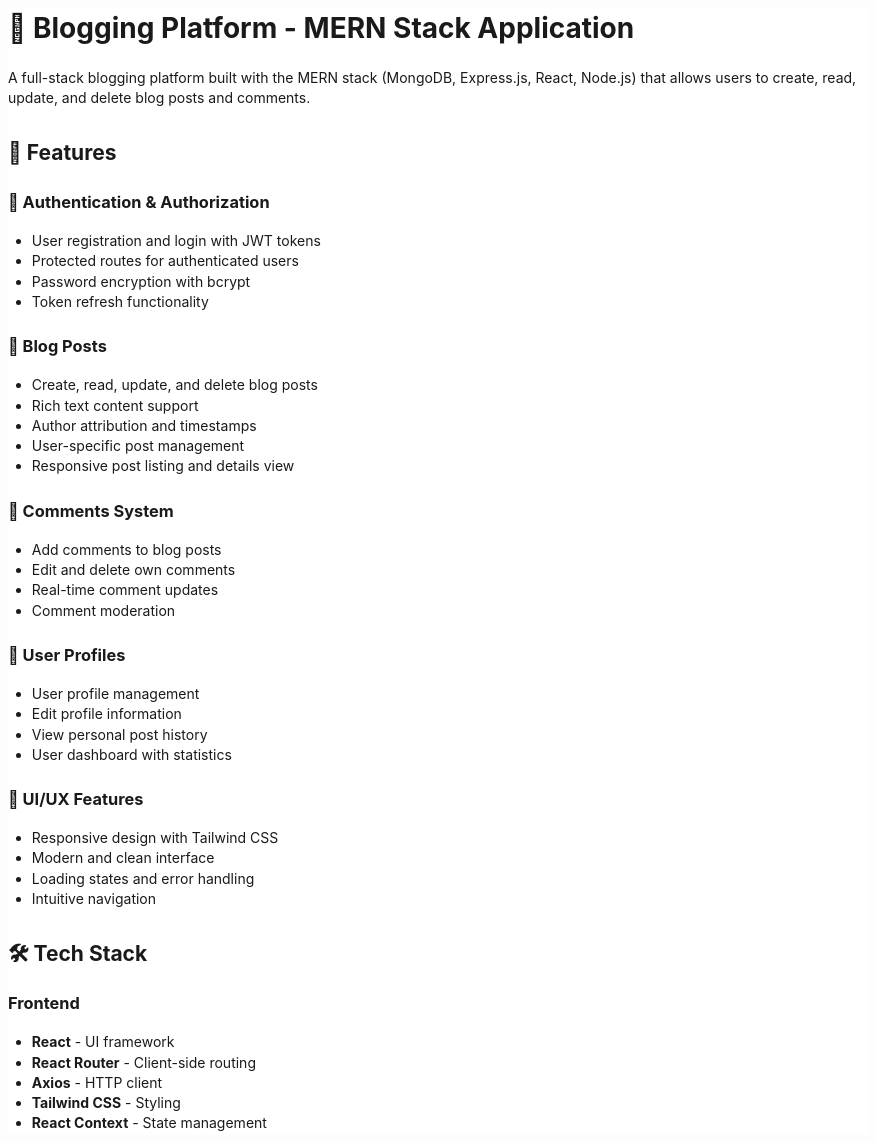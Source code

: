 # 📝 Blogging Platform - MERN Stack Application

A full-stack blogging platform built with the MERN stack (MongoDB, Express.js, React, Node.js) that allows users to create, read, update, and delete blog posts and comments.

## 🌟 Features

### 🔐 Authentication & Authorization

- User registration and login with JWT tokens
- Protected routes for authenticated users
- Password encryption with bcrypt
- Token refresh functionality

### 📄 Blog Posts

- Create, read, update, and delete blog posts
- Rich text content support
- Author attribution and timestamps
- User-specific post management
- Responsive post listing and details view

### 💬 Comments System

- Add comments to blog posts
- Edit and delete own comments
- Real-time comment updates
- Comment moderation

### 👤 User Profiles

- User profile management
- Edit profile information
- View personal post history
- User dashboard with statistics

### 🎨 UI/UX Features

- Responsive design with Tailwind CSS
- Modern and clean interface
- Loading states and error handling
- Intuitive navigation

## 🛠️ Tech Stack

### Frontend

- **React** - UI framework
- **React Router** - Client-side routing
- **Axios** - HTTP client
- **Tailwind CSS** - Styling
- **React Context** - State management
